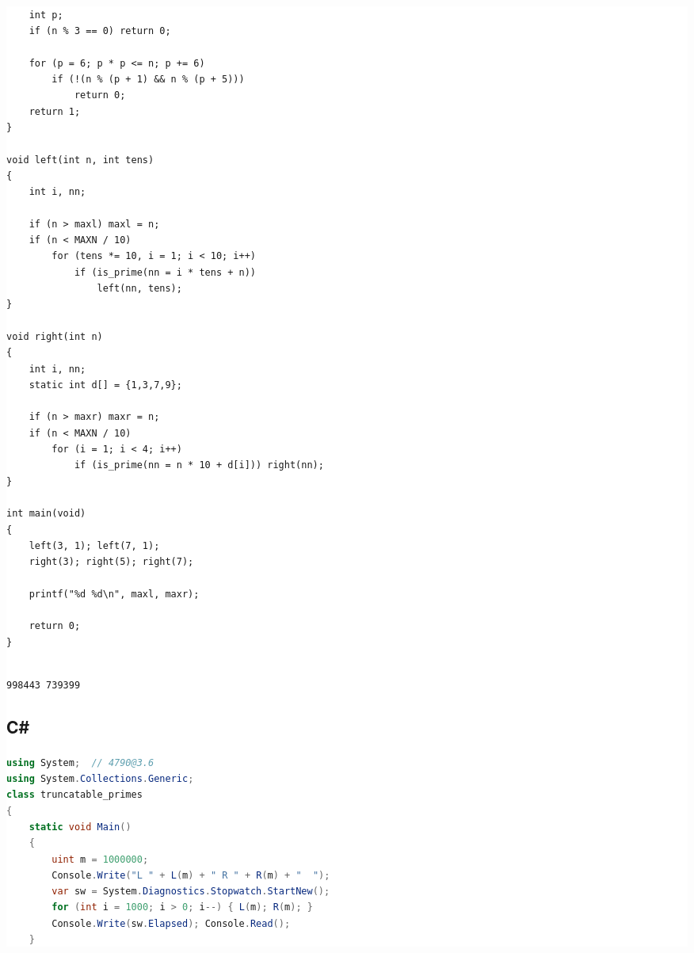 ```
	int p;
	if (n % 3 == 0) return 0;

	for (p = 6; p * p <= n; p += 6)
		if (!(n % (p + 1) && n % (p + 5)))
			return 0;
	return 1;
}

void left(int n, int tens)
{
	int i, nn;

	if (n > maxl) maxl = n;
	if (n < MAXN / 10)
		for (tens *= 10, i = 1; i < 10; i++)
			if (is_prime(nn = i * tens + n))
				left(nn, tens);
}

void right(int n)
{
	int i, nn;
	static int d[] = {1,3,7,9};

	if (n > maxr) maxr = n;
	if (n < MAXN / 10)
		for (i = 1; i < 4; i++)
			if (is_prime(nn = n * 10 + d[i])) right(nn);
}

int main(void)
{
	left(3, 1); left(7, 1);
	right(3); right(5); right(7);

	printf("%d %d\n", maxl, maxr);

	return 0;
}
```

```txt

998443 739399

```


## C#

```c#
using System;  // 4790@3.6
using System.Collections.Generic;
class truncatable_primes
{
    static void Main()
    {
        uint m = 1000000;
        Console.Write("L " + L(m) + " R " + R(m) + "  ");
        var sw = System.Diagnostics.Stopwatch.StartNew();
        for (int i = 1000; i > 0; i--) { L(m); R(m); }
        Console.Write(sw.Elapsed); Console.Read();
    }
```